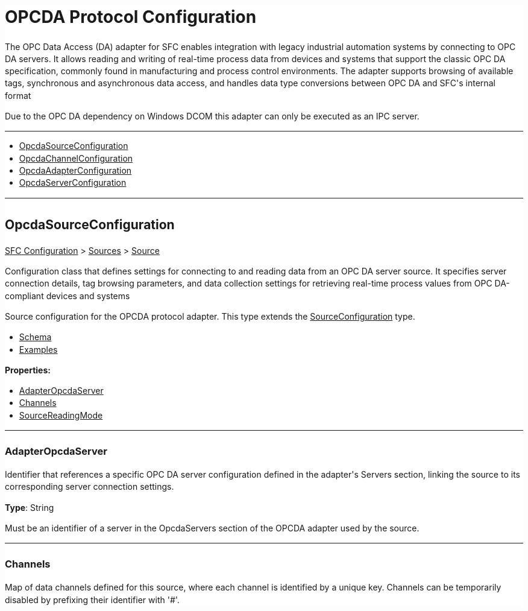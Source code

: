 
# OPCDA Protocol Configuration

The OPC Data Access (DA) adapter for SFC enables integration with legacy industrial automation systems by connecting to OPC DA servers. It allows reading and writing of real-time process data from devices and systems that support the classic OPC DA specification, commonly found in manufacturing and process control environments. The adapter supports browsing of available tags, synchronous and asynchronous data access, and handles data type conversions between OPC DA and SFC's internal format

Due to the OPC DA dependency on Windows DCOM this adapter can only be executed as an IPC server.

---
- [OpcdaSourceConfiguration](#opcdasourceconfiguration)
- [OpcdaChannelConfiguration](#opcdachannelconfiguration)
- [OpcdaAdapterConfiguration](#opcdaadapterconfiguration)
- [OpcdaServerConfiguration](#opcdaserverconfiguration)

---

## OpcdaSourceConfiguration

[SFC Configuration](../core/sfc-configuration.md) > [Sources](../core/sfc-configuration.md#sources) >  [Source](../core/source-configuration.md)

Configuration class that defines settings for connecting to and reading data from an OPC DA server source. It specifies server connection details, tag browsing parameters, and data collection settings for retrieving real-time process values from OPC DA-compliant devices and systems

Source configuration for the OPCDA protocol adapter. This type extends the [SourceConfiguration](../core/source-configuration.md) type.

- [Schema](#opcdasourceconfiguration-schema)
- [Examples](#opcdasourceconfiguration-examples)

**Properties:**
- [AdapterOpcdaServer](#adapteropcdaserver)
- [Channels](#channels)
- [SourceReadingMode](#sourcereadingmode)

---
### AdapterOpcdaServer
Identifier that references a specific OPC DA server configuration defined in the adapter's Servers section, linking the source to its corresponding server connection settings.

**Type**: String

Must be an identifier of a server in the OpcdaServers section of the OPCDA adapter used by the source.

---
### Channels
Map of data channels defined for this source, where each channel is identified by a unique key. Channels can be temporarily disabled by prefixing their identifier with '#'.
